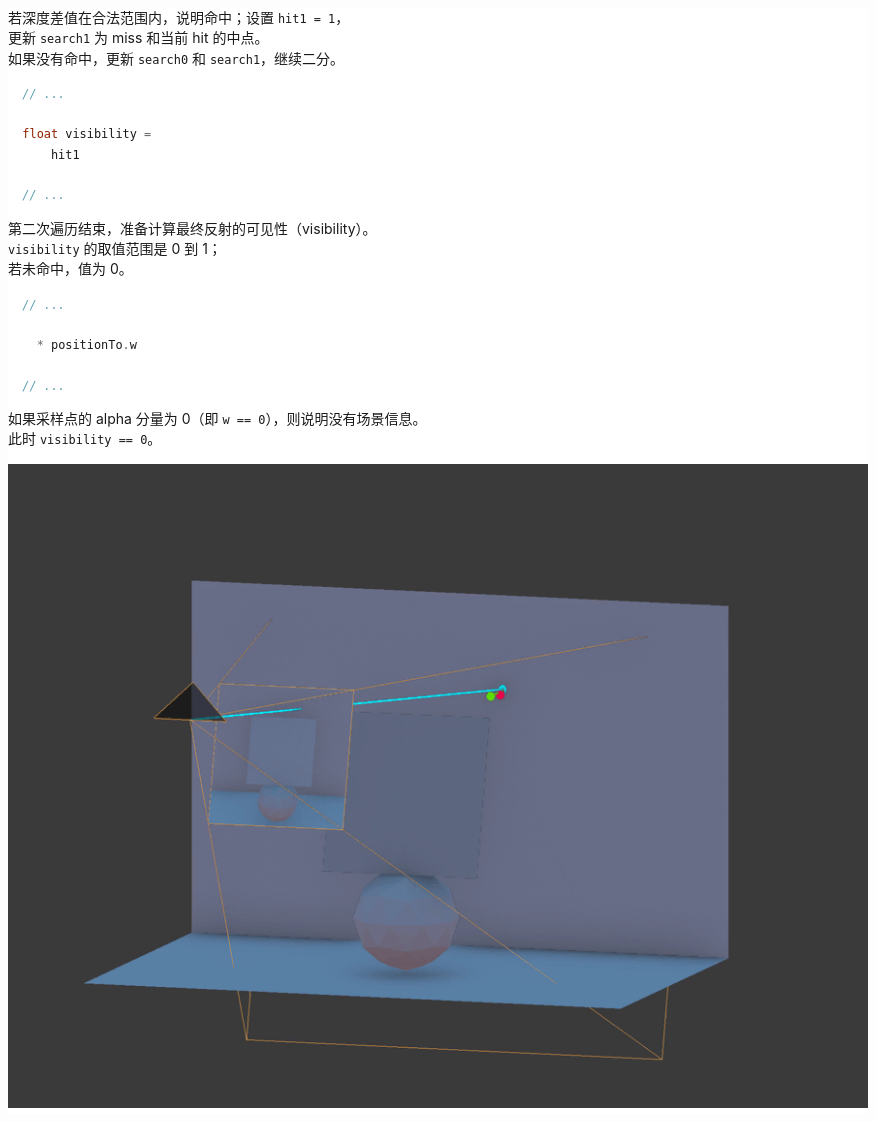 若深度差值在合法范围内，说明命中；设置 `hit1 = 1`，  
更新 `search1` 为 miss 和当前 hit 的中点。  
如果没有命中，更新 `search0` 和 `search1`，继续二分。

```c
  // ...

  float visibility =
      hit1

  // ...
```

第二次遍历结束，准备计算最终反射的可见性（visibility）。  
`visibility` 的取值范围是 0 到 1；  
若未命中，值为 0。

```c
  // ...

    * positionTo.w

  // ...
```

如果采样点的 alpha 分量为 0（即 `w == 0`），则说明没有场景信息。  
此时 `visibility == 0`。

<p align="center">
<img src="../resources/images/7e2cOdZ.gif" alt="Reflection ray pointing towards the camera position." title="Reflection ray pointing towards the camera position.">
</p>
